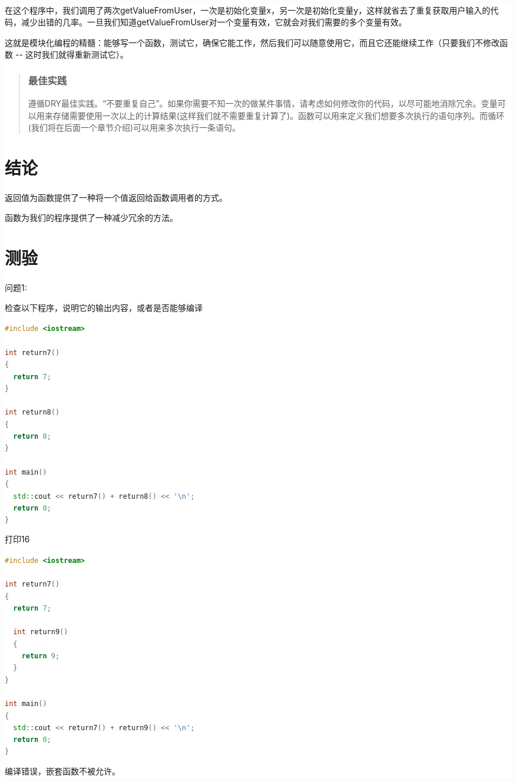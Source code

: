 在这个程序中，我们调用了两次getValueFromUser，一次是初始化变量x，另一次是初始化变量y，这样就省去了重复获取用户输入的代码，减少出错的几率。一旦我们知道getValueFromUser对一个变量有效，它就会对我们需要的多个变量有效。

这就是模块化编程的精髓：能够写一个函数，测试它，确保它能工作，然后我们可以随意使用它，而且它还能继续工作（只要我们不修改函数 -- 这时我们就得重新测试它）。

> ### 最佳实践
>
> 遵循DRY最佳实践。“不要重复自己”。如果你需要不知一次的做某件事情，请考虑如何修改你的代码，以尽可能地消除冗余。变量可以用来存储需要使用一次以上的计算结果(这样我们就不需要重复计算了)。函数可以用来定义我们想要多次执行的语句序列。而循环(我们将在后面一个章节介绍)可以用来多次执行一条语句。
>

# 结论

返回值为函数提供了一种将一个值返回给函数调用者的方式。

函数为我们的程序提供了一种减少冗余的方法。

# 测验

问题1:

检查以下程序，说明它的输出内容，或者是否能够编译

```c++
#include <iostream>

int return7()
{
  return 7;
}

int return8()
{
  return 8;
}

int main()
{
  std::cout << return7() + return8() << '\n';
  return 0;
}
```
打印16

```c++
#include <iostream>

int return7()
{
  return 7;
  
  int return9()
  {
    return 9;
  }
}

int main()
{
  std::cout << return7() + return9() << '\n';
  return 0;
}
```
编译错误，嵌套函数不被允许。
